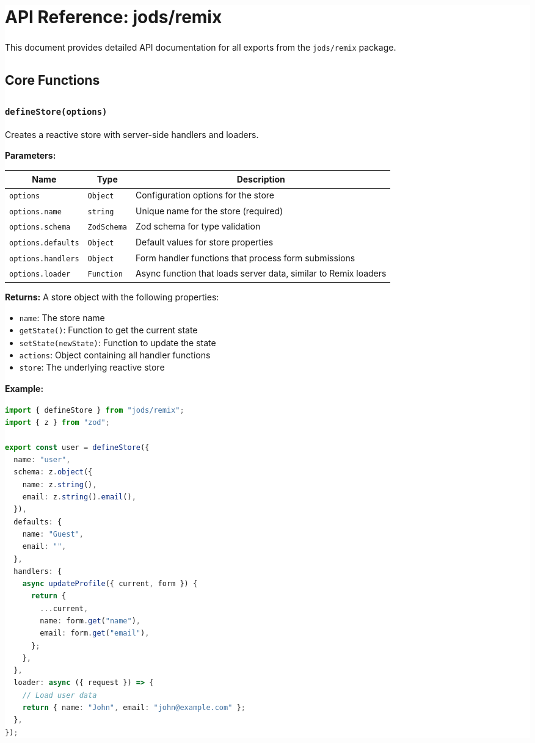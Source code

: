# API Reference: jods/remix

This document provides detailed API documentation for all exports from the `jods/remix` package.

## Core Functions

### `defineStore(options)`

Creates a reactive store with server-side handlers and loaders.

**Parameters:**

| Name               | Type        | Description                                                     |
| ------------------ | ----------- | --------------------------------------------------------------- |
| `options`          | `Object`    | Configuration options for the store                             |
| `options.name`     | `string`    | Unique name for the store (required)                            |
| `options.schema`   | `ZodSchema` | Zod schema for type validation                                  |
| `options.defaults` | `Object`    | Default values for store properties                             |
| `options.handlers` | `Object`    | Form handler functions that process form submissions            |
| `options.loader`   | `Function`  | Async function that loads server data, similar to Remix loaders |

**Returns:** A store object with the following properties:

- `name`: The store name
- `getState()`: Function to get the current state
- `setState(newState)`: Function to update the state
- `actions`: Object containing all handler functions
- `store`: The underlying reactive store

**Example:**

```typescript
import { defineStore } from "jods/remix";
import { z } from "zod";

export const user = defineStore({
  name: "user",
  schema: z.object({
    name: z.string(),
    email: z.string().email(),
  }),
  defaults: {
    name: "Guest",
    email: "",
  },
  handlers: {
    async updateProfile({ current, form }) {
      return {
        ...current,
        name: form.get("name"),
        email: form.get("email"),
      };
    },
  },
  loader: async ({ request }) => {
    // Load user data
    return { name: "John", email: "john@example.com" };
  },
});
```
